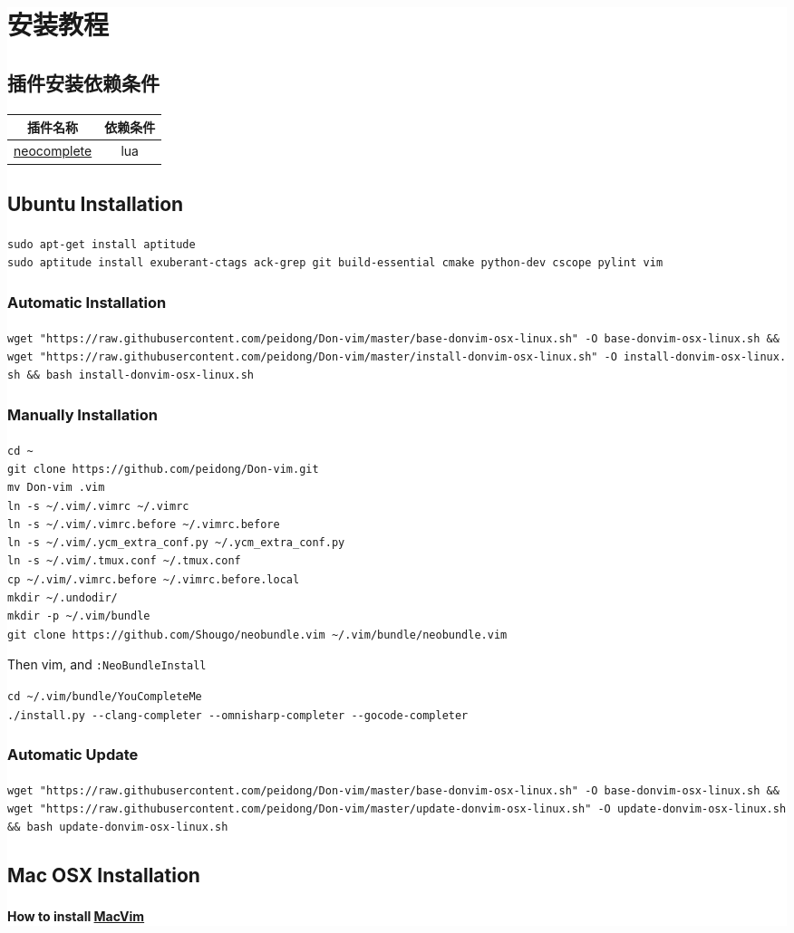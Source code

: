 




# 安装教程
## 插件安装依赖条件

| 插件名称                                                 | 依赖条件        |
| :-------------:                                          | :-------------: |
| [neocomplete](https://github.com/Shougo/neocomplete.vim) | lua             |

## Ubuntu Installation

    sudo apt-get install aptitude
    sudo aptitude install exuberant-ctags ack-grep git build-essential cmake python-dev cscope pylint vim

### Automatic Installation

    wget "https://raw.githubusercontent.com/peidong/Don-vim/master/base-donvim-osx-linux.sh" -O base-donvim-osx-linux.sh && wget "https://raw.githubusercontent.com/peidong/Don-vim/master/install-donvim-osx-linux.sh" -O install-donvim-osx-linux.sh && bash install-donvim-osx-linux.sh

### Manually Installation

    cd ~
    git clone https://github.com/peidong/Don-vim.git
    mv Don-vim .vim
    ln -s ~/.vim/.vimrc ~/.vimrc
    ln -s ~/.vim/.vimrc.before ~/.vimrc.before
    ln -s ~/.vim/.ycm_extra_conf.py ~/.ycm_extra_conf.py
    ln -s ~/.vim/.tmux.conf ~/.tmux.conf
    cp ~/.vim/.vimrc.before ~/.vimrc.before.local
    mkdir ~/.undodir/
    mkdir -p ~/.vim/bundle
    git clone https://github.com/Shougo/neobundle.vim ~/.vim/bundle/neobundle.vim

Then vim, and `:NeoBundleInstall`

    cd ~/.vim/bundle/YouCompleteMe
    ./install.py --clang-completer --omnisharp-completer --gocode-completer

### Automatic Update

    wget "https://raw.githubusercontent.com/peidong/Don-vim/master/base-donvim-osx-linux.sh" -O base-donvim-osx-linux.sh && wget "https://raw.githubusercontent.com/peidong/Don-vim/master/update-donvim-osx-linux.sh" -O update-donvim-osx-linux.sh && bash update-donvim-osx-linux.sh

## Mac OSX Installation
#### How to install [MacVim](https://github.com/macvim-dev/macvim/releases/tag/snapshot-80)
